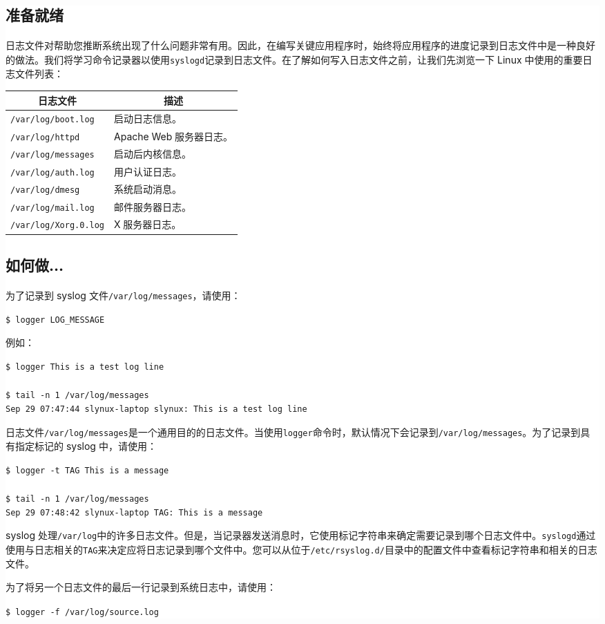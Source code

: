 ## 准备就绪

日志文件对帮助您推断系统出现了什么问题非常有用。因此，在编写关键应用程序时，始终将应用程序的进度记录到日志文件中是一种良好的做法。我们将学习命令记录器以使用`syslogd`记录到日志文件。在了解如何写入日志文件之前，让我们先浏览一下 Linux 中使用的重要日志文件列表：

| 日志文件 | 描述 |
| --- | --- |
| `/var/log/boot.log` | 启动日志信息。 |
| `/var/log/httpd` | Apache Web 服务器日志。 |
| `/var/log/messages` | 启动后内核信息。 |
| `/var/log/auth.log` | 用户认证日志。 |
| `/var/log/dmesg` | 系统启动消息。 |
| `/var/log/mail.log` | 邮件服务器日志。 |
| `/var/log/Xorg.0.log` | X 服务器日志。 |

## 如何做…

为了记录到 syslog 文件`/var/log/messages`，请使用：

```
$ logger LOG_MESSAGE

```

例如：

```
$ logger This is a test log line

$ tail -n 1 /var/log/messages
Sep 29 07:47:44 slynux-laptop slynux: This is a test log line

```

日志文件`/var/log/messages`是一个通用目的的日志文件。当使用`logger`命令时，默认情况下会记录到`/var/log/messages`。为了记录到具有指定标记的 syslog 中，请使用：

```
$ logger -t TAG This is a message

$ tail -n 1 /var/log/messages
Sep 29 07:48:42 slynux-laptop TAG: This is a message

```

syslog 处理`/var/log`中的许多日志文件。但是，当记录器发送消息时，它使用标记字符串来确定需要记录到哪个日志文件中。`syslogd`通过使用与日志相关的`TAG`来决定应将日志记录到哪个文件中。您可以从位于`/etc/rsyslog.d/`目录中的配置文件中查看标记字符串和相关的日志文件。

为了将另一个日志文件的最后一行记录到系统日志中，请使用：

```
$ logger -f /var/log/source.log

```
